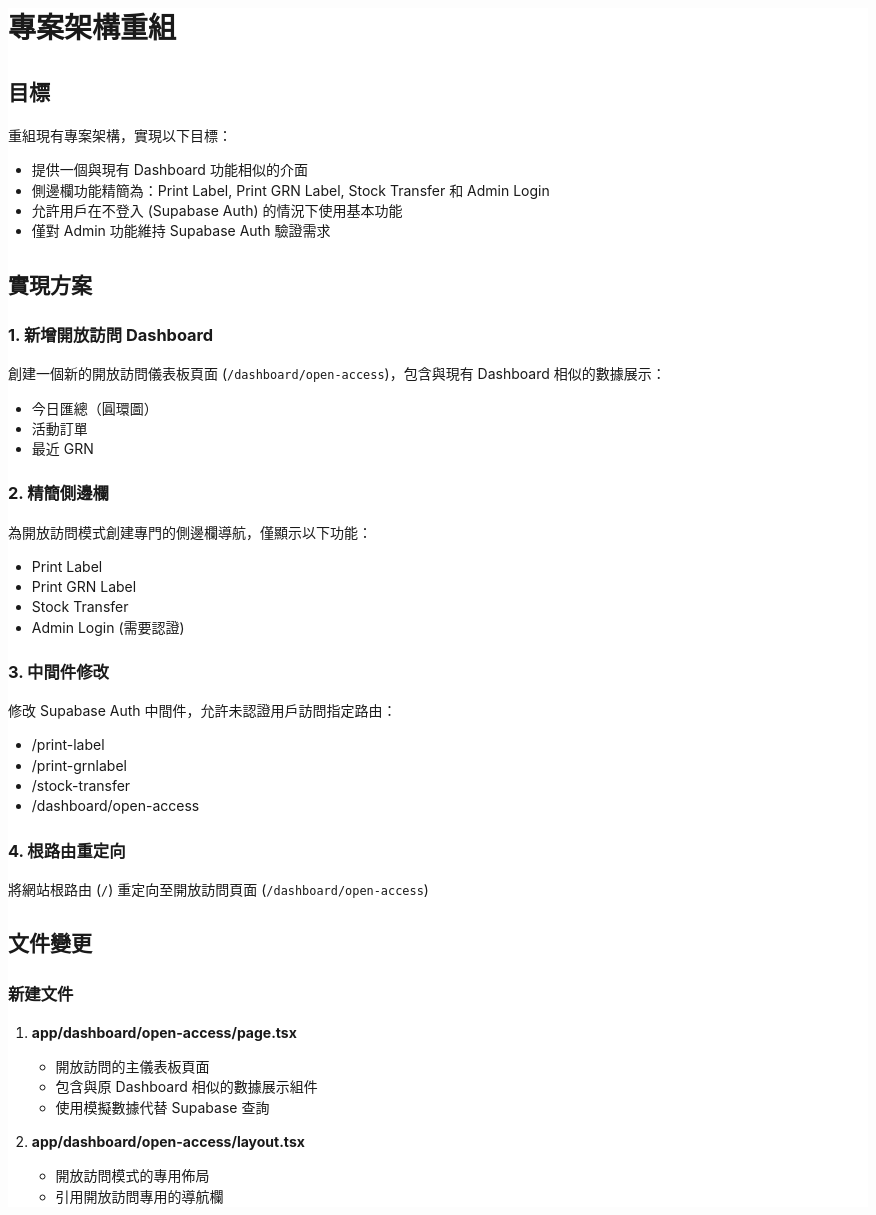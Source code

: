 # 專案架構重組

## 目標

重組現有專案架構，實現以下目標：
- 提供一個與現有 Dashboard 功能相似的介面
- 側邊欄功能精簡為：Print Label, Print GRN Label, Stock Transfer 和 Admin Login
- 允許用戶在不登入 (Supabase Auth) 的情況下使用基本功能
- 僅對 Admin 功能維持 Supabase Auth 驗證需求

## 實現方案

### 1. 新增開放訪問 Dashboard

創建一個新的開放訪問儀表板頁面 (`/dashboard/open-access`)，包含與現有 Dashboard 相似的數據展示：
- 今日匯總（圓環圖）
- 活動訂單
- 最近 GRN 

### 2. 精簡側邊欄

為開放訪問模式創建專門的側邊欄導航，僅顯示以下功能：
- Print Label
- Print GRN Label
- Stock Transfer
- Admin Login (需要認證)

### 3. 中間件修改

修改 Supabase Auth 中間件，允許未認證用戶訪問指定路由：
- /print-label
- /print-grnlabel
- /stock-transfer
- /dashboard/open-access

### 4. 根路由重定向

將網站根路由 (`/`) 重定向至開放訪問頁面 (`/dashboard/open-access`)

## 文件變更

### 新建文件

1. **app/dashboard/open-access/page.tsx**
   - 開放訪問的主儀表板頁面
   - 包含與原 Dashboard 相似的數據展示組件
   - 使用模擬數據代替 Supabase 查詢

2. **app/dashboard/open-access/layout.tsx**
   - 開放訪問模式的專用佈局
   - 引用開放訪問專用的導航欄

